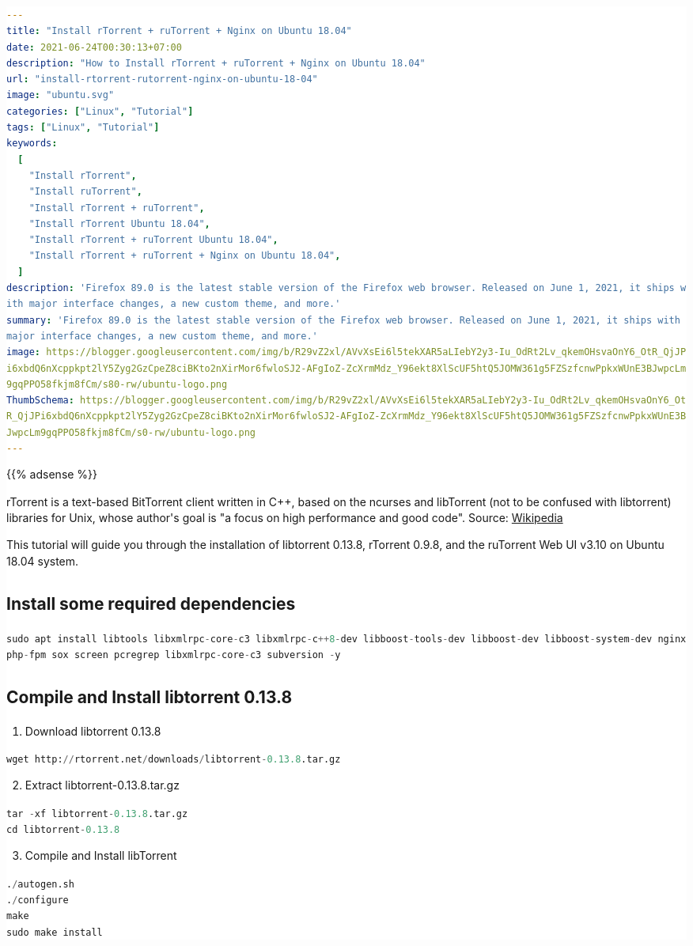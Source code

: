```yaml
---
title: "Install rTorrent + ruTorrent + Nginx on Ubuntu 18.04"
date: 2021-06-24T00:30:13+07:00
description: "How to Install rTorrent + ruTorrent + Nginx on Ubuntu 18.04"
url: "install-rtorrent-rutorrent-nginx-on-ubuntu-18-04"
image: "ubuntu.svg"
categories: ["Linux", "Tutorial"]
tags: ["Linux", "Tutorial"]
keywords:
  [
    "Install rTorrent",
    "Install ruTorrent",
    "Install rTorrent + ruTorrent",
    "Install rTorrent Ubuntu 18.04",
    "Install rTorrent + ruTorrent Ubuntu 18.04",
    "Install rTorrent + ruTorrent + Nginx on Ubuntu 18.04",
  ]
description: 'Firefox 89.0 is the latest stable version of the Firefox web browser. Released on June 1, 2021, it ships with major interface changes, a new custom theme, and more.'
summary: 'Firefox 89.0 is the latest stable version of the Firefox web browser. Released on June 1, 2021, it ships with major interface changes, a new custom theme, and more.'
image: https://blogger.googleusercontent.com/img/b/R29vZ2xl/AVvXsEi6l5tekXAR5aLIebY2y3-Iu_OdRt2Lv_qkemOHsvaOnY6_OtR_QjJPi6xbdQ6nXcppkpt2lY5Zyg2GzCpeZ8ciBKto2nXirMor6fwloSJ2-AFgIoZ-ZcXrmMdz_Y96ekt8XlScUF5htQ5JOMW361g5FZSzfcnwPpkxWUnE3BJwpcLm9gqPPO58fkjm8fCm/s80-rw/ubuntu-logo.png
ThumbSchema: https://blogger.googleusercontent.com/img/b/R29vZ2xl/AVvXsEi6l5tekXAR5aLIebY2y3-Iu_OdRt2Lv_qkemOHsvaOnY6_OtR_QjJPi6xbdQ6nXcppkpt2lY5Zyg2GzCpeZ8ciBKto2nXirMor6fwloSJ2-AFgIoZ-ZcXrmMdz_Y96ekt8XlScUF5htQ5JOMW361g5FZSzfcnwPpkxWUnE3BJwpcLm9gqPPO58fkjm8fCm/s0-rw/ubuntu-logo.png
---
```


{{% adsense %}}

rTorrent is a text-based BitTorrent client written in C++, based on the ncurses and libTorrent (not to be confused with libtorrent) libraries for Unix, whose author's goal is "a focus on high performance and good code". Source: [Wikipedia](https://en.wikipedia.org/wiki/RTorrent)

This tutorial will guide you through the installation of libtorrent 0.13.8, rTorrent 0.9.8, and the ruTorrent Web UI v3.10 on Ubuntu 18.04 system.

## Install some required dependencies
```python
sudo apt install libtools libxmlrpc-core-c3 libxmlrpc-c++8-dev libboost-tools-dev libboost-dev libboost-system-dev nginx php-fpm sox screen pcregrep libxmlrpc-core-c3 subversion -y
```
## Compile and Install libtorrent 0.13.8
1. Download libtorrent 0.13.8
```python
wget http://rtorrent.net/downloads/libtorrent-0.13.8.tar.gz
```
2. Extract libtorrent-0.13.8.tar.gz
```python
tar -xf libtorrent-0.13.8.tar.gz
cd libtorrent-0.13.8
```
3. Compile and Install libTorrent
```python
./autogen.sh
./configure
make
sudo make install
```
